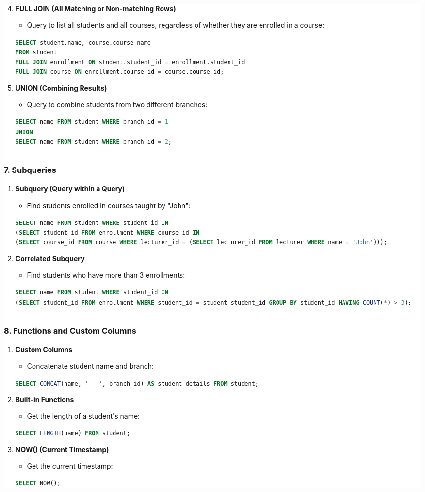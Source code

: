 4. **FULL JOIN (All Matching or Non-matching Rows)**
   - Query to list all students and all courses, regardless of whether they are enrolled in a course:
   ```sql
   SELECT student.name, course.course_name
   FROM student
   FULL JOIN enrollment ON student.student_id = enrollment.student_id
   FULL JOIN course ON enrollment.course_id = course.course_id;
   ```

5. **UNION (Combining Results)**
   - Query to combine students from two different branches:
   ```sql
   SELECT name FROM student WHERE branch_id = 1
   UNION
   SELECT name FROM student WHERE branch_id = 2;
   ```

---

### 7. **Subqueries**

1. **Subquery (Query within a Query)**
   - Find students enrolled in courses taught by "John":
   ```sql
   SELECT name FROM student WHERE student_id IN
   (SELECT student_id FROM enrollment WHERE course_id IN
   (SELECT course_id FROM course WHERE lecturer_id = (SELECT lecturer_id FROM lecturer WHERE name = 'John')));
   ```

2. **Correlated Subquery**
   - Find students who have more than 3 enrollments:
   ```sql
   SELECT name FROM student WHERE student_id IN
   (SELECT student_id FROM enrollment WHERE student_id = student.student_id GROUP BY student_id HAVING COUNT(*) > 3);
   ```

---

### 8. **Functions and Custom Columns**

1. **Custom Columns**
   - Concatenate student name and branch:
   ```sql
   SELECT CONCAT(name, ' - ', branch_id) AS student_details FROM student;
   ```

2. **Built-in Functions**
   - Get the length of a student's name:
   ```sql
   SELECT LENGTH(name) FROM student;
   ```

3. **NOW() (Current Timestamp)**
   - Get the current timestamp:
   ```sql
   SELECT NOW();
   ```
